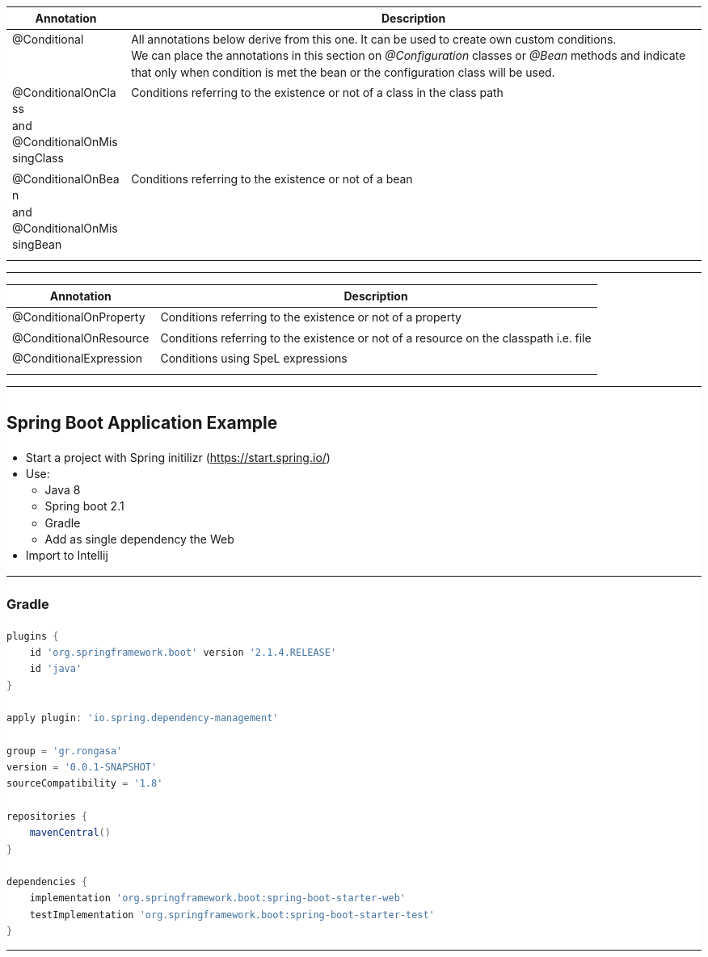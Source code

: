 
| Annotation                                                | Description                                                  |
| --------------------------------------------------------- | ------------------------------------------------------------ |
| @Conditional                                              | All annotations below derive from this one. It can be used to create own custom conditions.<br />We can place the annotations in this section on *@Configuration* classes or *@Bean* methods and indicate that only when condition is met the bean or the configuration class will be used. |
| @ConditionalOnClass  <br />and @ConditionalOnMissingClass | Conditions referring to the existence or not of a class in the class path |
| @ConditionalOnBean <br />and @ConditionalOnMissingBean    | Conditions referring to the existence or not of a bean       |
|                                                           |                                                              |

---

| Annotation              | Description                                                                           |
| ----------------------- | ------------------------------------------------------------------------------------- |
| @ConditionalOnProperty  | Conditions referring to the existence or not of a property                            |
| @ConditionalOnResource  | Conditions referring to the existence or not of a resource on the classpath i.e. file |
| @ConditionalExpression | Conditions using SpeL expressions |
|                        |                                                              |

----

## Spring Boot Application Example

- Start a project with Spring initilizr (<https://start.spring.io/>)
- Use:
  - Java 8
  - Spring boot 2.1
  - Gradle
  - Add as single dependency the Web
- Import to Intellij

---

### Gradle

```groovy
plugins {
	id 'org.springframework.boot' version '2.1.4.RELEASE'
	id 'java'
}

apply plugin: 'io.spring.dependency-management'

group = 'gr.rongasa'
version = '0.0.1-SNAPSHOT'
sourceCompatibility = '1.8'

repositories {
	mavenCentral()
}

dependencies {
	implementation 'org.springframework.boot:spring-boot-starter-web'
	testImplementation 'org.springframework.boot:spring-boot-starter-test'
}

```

---